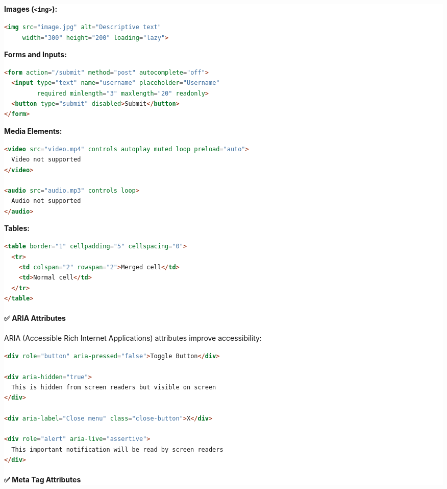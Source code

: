 **Images (`<img>`):**
```html
<img src="image.jpg" alt="Descriptive text" 
     width="300" height="200" loading="lazy">
```

**Forms and Inputs:**
```html
<form action="/submit" method="post" autocomplete="off">
  <input type="text" name="username" placeholder="Username" 
         required minlength="3" maxlength="20" readonly>
  <button type="submit" disabled>Submit</button>
</form>
```

**Media Elements:**
```html
<video src="video.mp4" controls autoplay muted loop preload="auto">
  Video not supported
</video>

<audio src="audio.mp3" controls loop>
  Audio not supported
</audio>
```

**Tables:**
```html
<table border="1" cellpadding="5" cellspacing="0">
  <tr>
    <td colspan="2" rowspan="2">Merged cell</td>
    <td>Normal cell</td>
  </tr>
</table>
```

#### ✅ ARIA Attributes

ARIA (Accessible Rich Internet Applications) attributes improve accessibility:

```html
<div role="button" aria-pressed="false">Toggle Button</div>

<div aria-hidden="true">
  This is hidden from screen readers but visible on screen
</div>

<div aria-label="Close menu" class="close-button">X</div>

<div role="alert" aria-live="assertive">
  This important notification will be read by screen readers
</div>
```

#### ✅ Meta Tag Attributes
